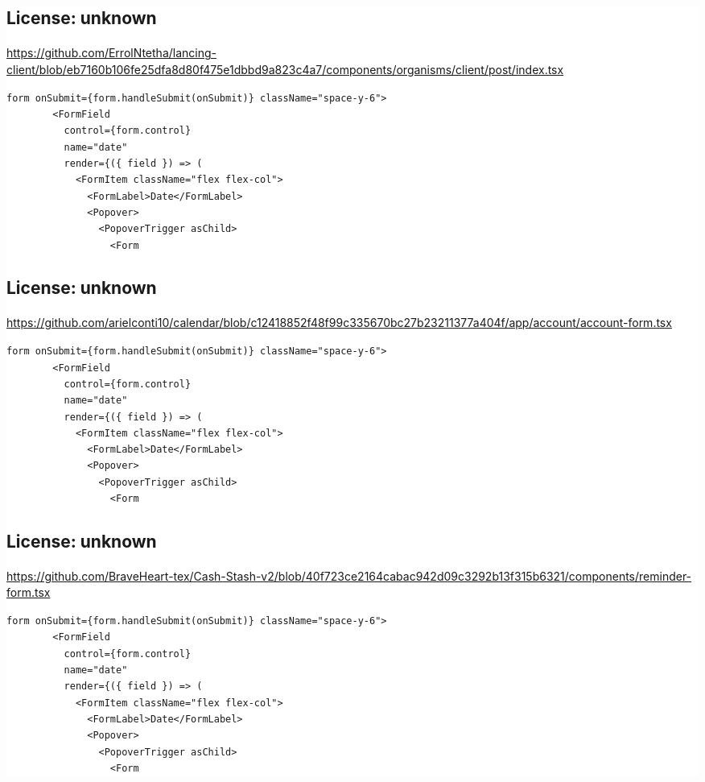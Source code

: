 
## License: unknown
https://github.com/ErrolNtetha/lancing-client/blob/eb7160b106fe25dfa8d80f475e1dbbd9a823c4a7/components/organisms/client/post/index.tsx

```
form onSubmit={form.handleSubmit(onSubmit)} className="space-y-6">
        <FormField
          control={form.control}
          name="date"
          render={({ field }) => (
            <FormItem className="flex flex-col">
              <FormLabel>Date</FormLabel>
              <Popover>
                <PopoverTrigger asChild>
                  <Form
```


## License: unknown
https://github.com/arielconti10/calendar/blob/c12418852f48f99c335670bc27b23211377a404f/app/account/account-form.tsx

```
form onSubmit={form.handleSubmit(onSubmit)} className="space-y-6">
        <FormField
          control={form.control}
          name="date"
          render={({ field }) => (
            <FormItem className="flex flex-col">
              <FormLabel>Date</FormLabel>
              <Popover>
                <PopoverTrigger asChild>
                  <Form
```


## License: unknown
https://github.com/BraveHeart-tex/Cash-Stash-v2/blob/40f723ce2164cabac942d09c3292b13f315b6321/components/reminder-form.tsx

```
form onSubmit={form.handleSubmit(onSubmit)} className="space-y-6">
        <FormField
          control={form.control}
          name="date"
          render={({ field }) => (
            <FormItem className="flex flex-col">
              <FormLabel>Date</FormLabel>
              <Popover>
                <PopoverTrigger asChild>
                  <Form
```
